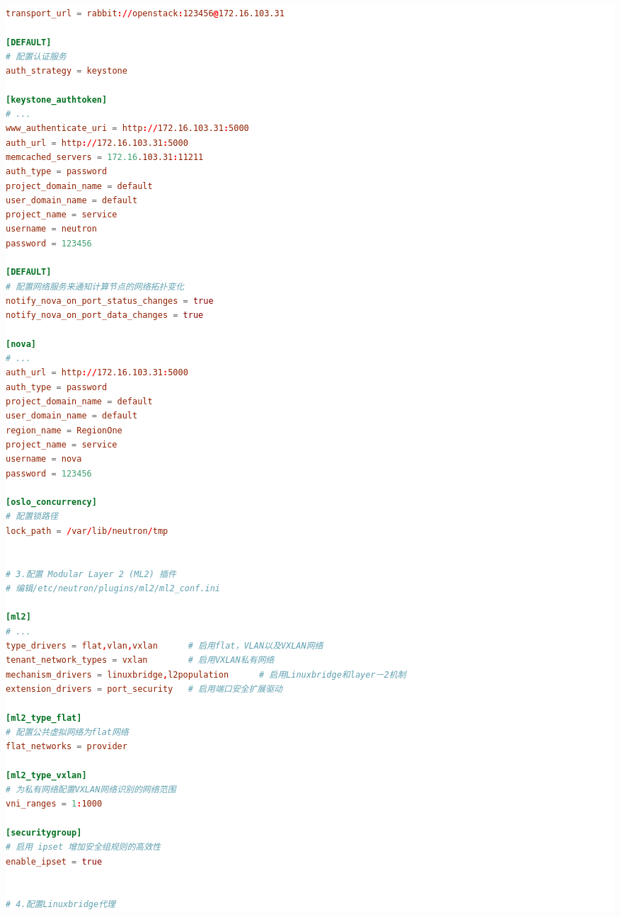 ```conf
transport_url = rabbit://openstack:123456@172.16.103.31

[DEFAULT]
# 配置认证服务
auth_strategy = keystone

[keystone_authtoken]
# ...
www_authenticate_uri = http://172.16.103.31:5000
auth_url = http://172.16.103.31:5000
memcached_servers = 172.16.103.31:11211
auth_type = password
project_domain_name = default
user_domain_name = default
project_name = service
username = neutron
password = 123456

[DEFAULT]
# 配置网络服务来通知计算节点的网络拓扑变化
notify_nova_on_port_status_changes = true
notify_nova_on_port_data_changes = true

[nova]
# ...
auth_url = http://172.16.103.31:5000
auth_type = password
project_domain_name = default
user_domain_name = default
region_name = RegionOne
project_name = service
username = nova
password = 123456

[oslo_concurrency]
# 配置锁路径
lock_path = /var/lib/neutron/tmp


# 3.配置 Modular Layer 2 (ML2) 插件
# 编辑/etc/neutron/plugins/ml2/ml2_conf.ini

[ml2]
# ...
type_drivers = flat,vlan,vxlan      # 启用flat，VLAN以及VXLAN网络
tenant_network_types = vxlan        # 启用VXLAN私有网络
mechanism_drivers = linuxbridge,l2population      # 启用Linuxbridge和layer－2机制
extension_drivers = port_security   # 启用端口安全扩展驱动

[ml2_type_flat]
# 配置公共虚拟网络为flat网络
flat_networks = provider

[ml2_type_vxlan]
# 为私有网络配置VXLAN网络识别的网络范围
vni_ranges = 1:1000

[securitygroup]
# 启用 ipset 增加安全组规则的高效性
enable_ipset = true


# 4.配置Linuxbridge代理
```